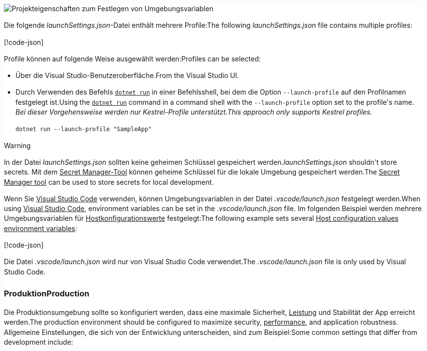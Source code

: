 ![Projekteigenschaften zum Festlegen von Umgebungsvariablen](environments/_static/project-properties-debug.png)

<span data-ttu-id="4e8f3-159">Die folgende *launchSettings.json*-Datei enthält mehrere Profile:</span><span class="sxs-lookup"><span data-stu-id="4e8f3-159">The following *launchSettings.json* file contains multiple profiles:</span></span>

[!code-json[](environments/3.1sample/EnvironmentsSample/Properties/launchSettings.json)]

<span data-ttu-id="4e8f3-160">Profile können auf folgende Weise ausgewählt werden:</span><span class="sxs-lookup"><span data-stu-id="4e8f3-160">Profiles can be selected:</span></span>

* <span data-ttu-id="4e8f3-161">Über die Visual Studio-Benutzeroberfläche.</span><span class="sxs-lookup"><span data-stu-id="4e8f3-161">From the Visual Studio UI.</span></span>
* <span data-ttu-id="4e8f3-162">Durch Verwenden des Befehls [`dotnet run`](/dotnet/core/tools/dotnet-run) in einer Befehlsshell, bei dem die Option `--launch-profile` auf den Profilnamen festgelegt ist.</span><span class="sxs-lookup"><span data-stu-id="4e8f3-162">Using the [`dotnet run`](/dotnet/core/tools/dotnet-run) command in a command shell with the `--launch-profile` option set to the profile's name.</span></span> <span data-ttu-id="4e8f3-163">*Bei dieser Vorgehensweise werden nur Kestrel-Profile unterstützt.*</span><span class="sxs-lookup"><span data-stu-id="4e8f3-163">*This approach only supports Kestrel profiles.*</span></span>

  ```dotnetcli
  dotnet run --launch-profile "SampleApp"
  ```

> [!WARNING]
> <span data-ttu-id="4e8f3-164">In der Datei *launchSettings.json* sollten keine geheimen Schlüssel gespeichert werden.</span><span class="sxs-lookup"><span data-stu-id="4e8f3-164">*launchSettings.json* shouldn't store secrets.</span></span> <span data-ttu-id="4e8f3-165">Mit dem [Secret Manager-Tool](xref:security/app-secrets) können geheime Schlüssel für die lokale Umgebung gespeichert werden.</span><span class="sxs-lookup"><span data-stu-id="4e8f3-165">The [Secret Manager tool](xref:security/app-secrets) can be used to store secrets for local development.</span></span>

<span data-ttu-id="4e8f3-166">Wenn Sie [Visual Studio Code](https://code.visualstudio.com/) verwenden, können Umgebungsvariablen in der Datei *.vscode/launch.json* festgelegt werden.</span><span class="sxs-lookup"><span data-stu-id="4e8f3-166">When using [Visual Studio Code](https://code.visualstudio.com/), environment variables can be set in the *.vscode/launch.json* file.</span></span> <span data-ttu-id="4e8f3-167">Im folgenden Beispiel werden mehrere Umgebungsvariablen für [Hostkonfigurationswerte](xref:fundamentals/host/web-host#host-configuration-values) festgelegt:</span><span class="sxs-lookup"><span data-stu-id="4e8f3-167">The following example sets several [Host configuration values environment variables](xref:fundamentals/host/web-host#host-configuration-values):</span></span>

[!code-json[](environments/3.1sample/EnvironmentsSample/.vscode/launch.json?range=4-10,32-38)]

<span data-ttu-id="4e8f3-168">Die Datei *.vscode/launch.json* wird nur von Visual Studio Code verwendet.</span><span class="sxs-lookup"><span data-stu-id="4e8f3-168">The *.vscode/launch.json* file is only used by Visual Studio Code.</span></span>

### <a name="production"></a><span data-ttu-id="4e8f3-169">Produktion</span><span class="sxs-lookup"><span data-stu-id="4e8f3-169">Production</span></span>

<span data-ttu-id="4e8f3-170">Die Produktionsumgebung sollte so konfiguriert werden, dass eine maximale Sicherheit, [Leistung](xref:performance/performance-best-practices) und Stabilität der App erreicht werden.</span><span class="sxs-lookup"><span data-stu-id="4e8f3-170">The production environment should be configured to maximize security, [performance](xref:performance/performance-best-practices), and application robustness.</span></span> <span data-ttu-id="4e8f3-171">Allgemeine Einstellungen, die sich von der Entwicklung unterscheiden, sind zum Beispiel:</span><span class="sxs-lookup"><span data-stu-id="4e8f3-171">Some common settings that differ from development include:</span></span>
